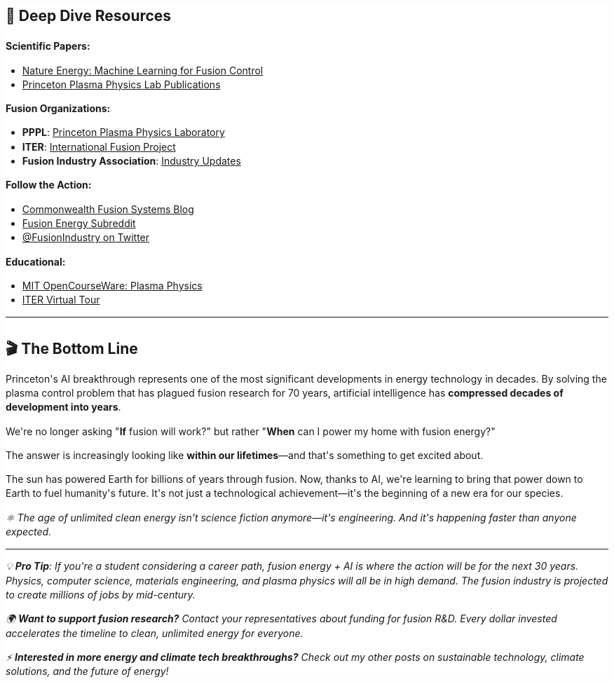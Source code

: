 ## 🔗 Deep Dive Resources

**Scientific Papers:**
- [Nature Energy: Machine Learning for Fusion Control](https://www.nature.com/nenergy/)
- [Princeton Plasma Physics Lab Publications](https://www.pppl.gov/publications)

**Fusion Organizations:**
- **PPPL**: [Princeton Plasma Physics Laboratory](https://www.pppl.gov/)
- **ITER**: [International Fusion Project](https://www.iter.org/)
- **Fusion Industry Association**: [Industry Updates](https://www.fusionindustryassociation.org/)

**Follow the Action:**
- [Commonwealth Fusion Systems Blog](https://cfs.energy/blog)
- [Fusion Energy Subreddit](https://www.reddit.com/r/fusion/)
- [@FusionIndustry on Twitter](https://twitter.com/FusionIndustry)

**Educational:**
- [MIT OpenCourseWare: Plasma Physics](https://ocw.mit.edu/)
- [ITER Virtual Tour](https://www.iter.org/newsline/virtual-tour)

---

## 🎬 The Bottom Line

Princeton's AI breakthrough represents one of the most significant developments in energy technology in decades. By solving the plasma control problem that has plagued fusion research for 70 years, artificial intelligence has **compressed decades of development into years**.

We're no longer asking "**If** fusion will work?" but rather "**When** can I power my home with fusion energy?"

The answer is increasingly looking like **within our lifetimes**—and that's something to get excited about.

The sun has powered Earth for billions of years through fusion. Now, thanks to AI, we're learning to bring that power down to Earth to fuel humanity's future. It's not just a technological achievement—it's the beginning of a new era for our species.

*⚛️ The age of unlimited clean energy isn't science fiction anymore—it's engineering. And it's happening faster than anyone expected.*

---

*💡 **Pro Tip**: If you're a student considering a career path, fusion energy + AI is where the action will be for the next 30 years. Physics, computer science, materials engineering, and plasma physics will all be in high demand. The fusion industry is projected to create millions of jobs by mid-century.*

*🌍 **Want to support fusion research?** Contact your representatives about funding for fusion R&D. Every dollar invested accelerates the timeline to clean, unlimited energy for everyone.*

*⚡ **Interested in more energy and climate tech breakthroughs?** Check out my other posts on sustainable technology, climate solutions, and the future of energy!*

